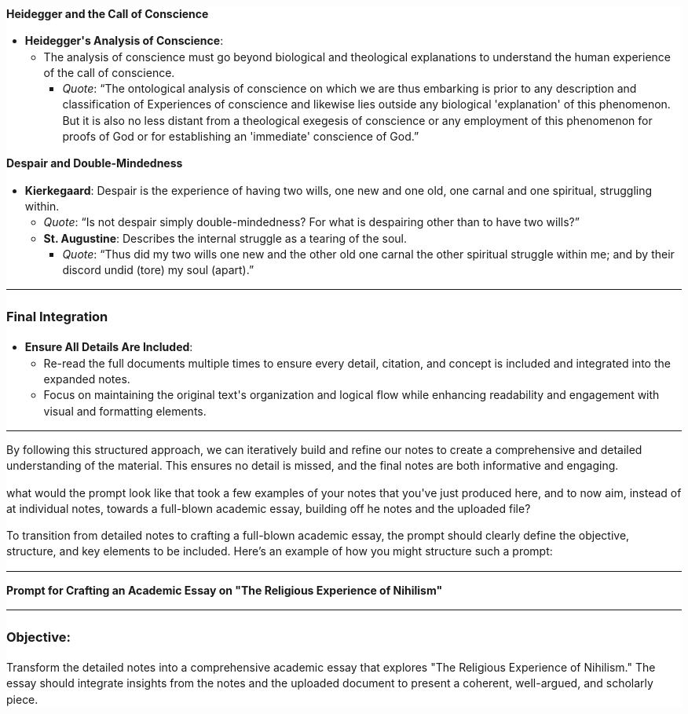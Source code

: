 **Heidegger and the Call of Conscience**

- **Heidegger's Analysis of Conscience**:
    - The analysis of conscience must go beyond biological and theological explanations to understand the human experience of the call of conscience.
        - _Quote_: “The ontological analysis of conscience on which we are thus embarking is prior to any description and classification of Experiences of conscience and likewise lies outside any biological 'explanation' of this phenomenon. But it is also no less distant from a theological exegesis of conscience or any employment of this phenomenon for proofs of God or for establishing an 'immediate' conscience of God.” ​​

**Despair and Double-Mindedness**

- **Kierkegaard**: Despair is the experience of having two wills, one new and one old, one carnal and one spiritual, struggling within.
    - _Quote_: “Is not despair simply double-mindedness? For what is despairing other than to have two wills?” ​​
    - **St. Augustine**: Describes the internal struggle as a tearing of the soul.
        - _Quote_: “Thus did my two wills one new and the other old one carnal the other spiritual struggle within me; and by their discord undid (tore) my soul (apart).” ​​

* * *

### Final Integration

- **Ensure All Details Are Included**:
    - Re-read the full documents multiple times to ensure every detail, citation, and concept is included and integrated into the expanded notes.
    - Focus on maintaining the original text's organization and logical flow while enhancing readability and engagement with visual and formatting elements.

* * *

By following this structured approach, we can iteratively build and refine our notes to create a comprehensive and detailed understanding of the material. This ensures no detail is missed, and the final notes are both informative and engaging.

what would the prompt look like that took a few examples of your notes that you've just produced here, and to now aim, instead of at individual notes, towards a full-blown academic essay, building off he notes and the uploaded file?

To transition from detailed notes to crafting a full-blown academic essay, the prompt should clearly define the objective, structure, and key elements to be included. Here’s an example of how you might structure such a prompt:

* * *

**Prompt for Crafting an Academic Essay on "The Religious Experience of Nihilism"**

* * *

### Objective:

Transform the detailed notes into a comprehensive academic essay that explores "The Religious Experience of Nihilism." The essay should integrate insights from the notes and the uploaded document to present a coherent, well-argued, and scholarly piece.
